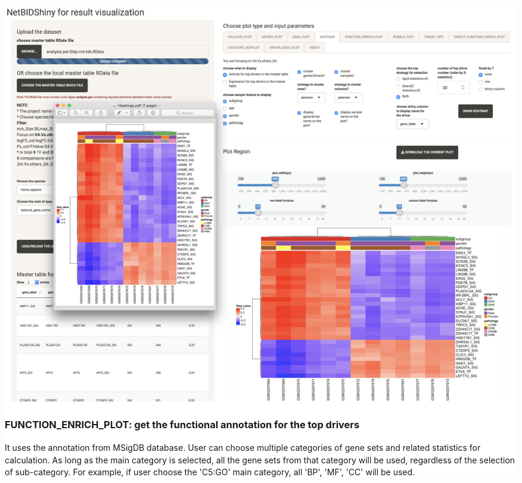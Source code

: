 ![f8](f8.png)

### FUNCTION_ENRICH_PLOT: get the functional annotation for the top drivers

It uses the annotation from MSigDB database. User can choose multiple categories of gene sets and related statistics for calculation. As long as the main category is selected, all the gene sets from that category will be used, regardless of the selection of sub-category. For example, if user choose the 'C5:GO' main category, all 'BP', 'MF', 'CC' will be used. 

